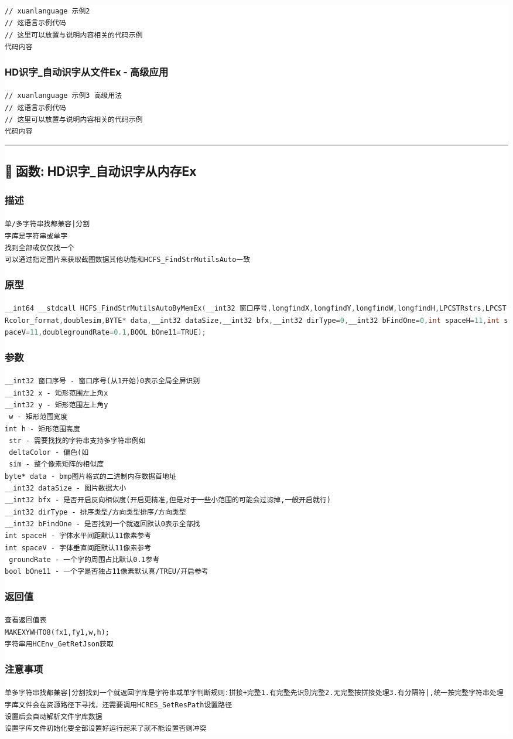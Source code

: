 ```xuan
// xuanlanguage 示例2
// 炫语言示例代码
// 这里可以放置与说明内容相关的代码示例
代码内容
```
### HD识字_自动识字从文件Ex - 高级应用
```xuan
// xuanlanguage 示例3 高级用法
// 炫语言示例代码
// 这里可以放置与说明内容相关的代码示例
代码内容
```

---
## 📌 函数: HD识字_自动识字从内存Ex
### 描述
```
单/多字符串找都兼容|分割
字库是字符串或单字
找到全部或仅仅找一个
可以通过指定图片来获取截图数据其他功能和HCFS_FindStrMutilsAuto一致
```
### 原型
```cpp
__int64 __stdcall HCFS_FindStrMutilsAutoByMemEx(__int32 窗口序号,longfindX,longfindY,longfindW,longfindH,LPCSTRstrs,LPCSTRcolor_format,doublesim,BYTE* data,__int32 dataSize,__int32 bfx,__int32 dirType=0,__int32 bFindOne=0,int spaceH=11,int spaceV=11,doublegroundRate=0.1,BOOL bOne11=TRUE);
```
### 参数
```
__int32 窗口序号 - 窗口序号(从1开始)0表示全局全屏识别
__int32 x - 矩形范围左上角x
__int32 y - 矩形范围左上角y
 w - 矩形范围宽度
int h - 矩形范围高度
 str - 需要找找的字符串支持多字符串例如
 deltaColor - 偏色(如
 sim - 整个像素矩阵的相似度
byte* data - bmp图片格式的二进制内存数据首地址
__int32 dataSize - 图片数据大小
__int32 bfx - 是否开启反向相似度(开启更精准,但是对于一些小范围的可能会过滤掉,一般开启就行)
__int32 dirType - 排序类型/方向类型排序/方向类型
__int32 bFindOne - 是否找到一个就返回默认0表示全部找
int spaceH - 字体水平间距默认11像素参考
int spaceV - 字体垂直间距默认11像素参考
 groundRate - 一个字的周围占比默认0.1参考
bool bOne11 - 一个字是否独占11像素默认真/TREU/开启参考
```
### 返回值
```
查看返回值表
MAKEXYWHTO8(fx1,fy1,w,h);
字符串用HCEnv_GetRetJson获取
```
### 注意事项
```
单多字符串找都兼容|分割找到一个就返回字库是字符串或单字判断规则:拼接+完整1.有完整先识别完整2.无完整按拼接处理3.有分隔符|,统一按完整字符串处理
字库文件会在资源路径下寻找，还需要调用HCRES_SetResPath设置路径
设置后会自动解析文件字库数据
设置字库文件初始化要全部设置好运行起来了就不能设置否则冲突
```